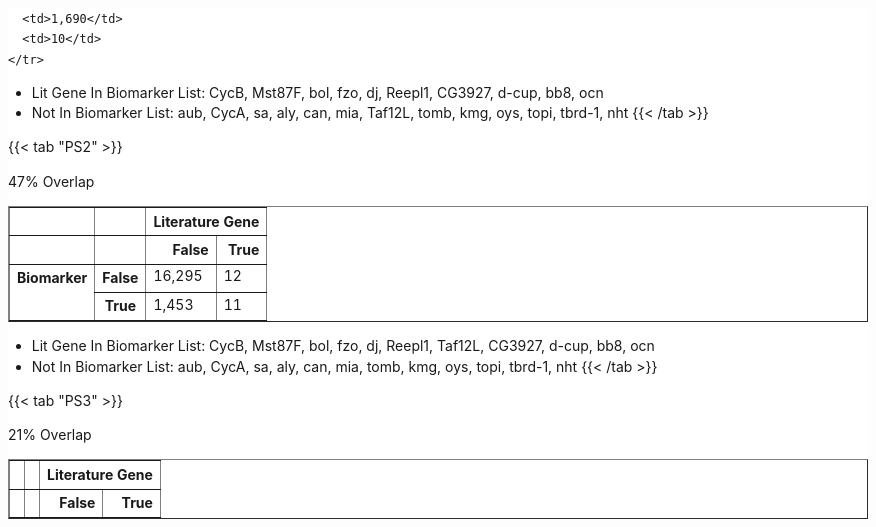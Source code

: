       <td>1,690</td>
      <td>10</td>
    </tr>
  </tbody>
</table>

* Lit Gene In Biomarker List: CycB, Mst87F, bol, fzo, dj, Reepl1, CG3927, d-cup, bb8, ocn
* Not In Biomarker List: aub, CycA, sa, aly, can, mia, Taf12L, tomb, kmg, oys, topi, tbrd-1, nht
{{< /tab >}}

{{< tab "PS2" >}}

47% Overlap

<table border="1" class="dataframe">
  <thead>
    <tr style="text-align: right;">
      <th></th>
      <th></th>
      <th colspan="2">Literature Gene</th>
    </tr>
    <tr style="text-align: right;">
      <th></th>
      <th></th>
      <th>False</th>
      <th>True</th>
    </tr>
  </thead>
  <tbody>
    <tr>
      <th rowspan="2">Biomarker</th>
      <th>False</th>
      <td>16,295</td>
      <td>12</td>
    </tr>
    <tr>
      <th>True</th>
      <td>1,453</td>
      <td>11</td>
    </tr>
  </tbody>
</table>

* Lit Gene In Biomarker List: CycB, Mst87F, bol, fzo, dj, Reepl1, Taf12L, CG3927, d-cup, bb8, ocn
* Not In Biomarker List: aub, CycA, sa, aly, can, mia, tomb, kmg, oys, topi, tbrd-1, nht
{{< /tab >}}

{{< tab "PS3" >}}

21% Overlap

<table border="1" class="dataframe">
  <thead>
    <tr style="text-align: right;">
      <th></th>
      <th></th>
      <th colspan="2">Literature Gene</th>
    </tr>
    <tr style="text-align: right;">
      <th></th>
      <th></th>
      <th>False</th>
      <th>True</th>
    </tr>
  </thead>
  <tbody>
    <tr>